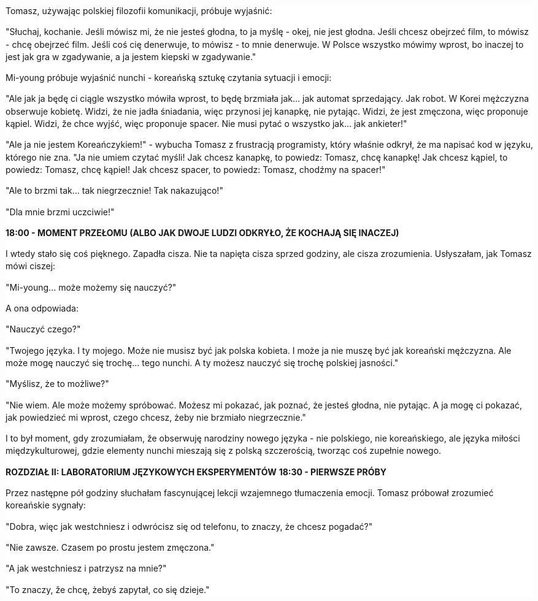 Tomasz, używając polskiej filozofii komunikacji, próbuje wyjaśnić:

"Słuchaj, kochanie. Jeśli mówisz mi, że nie jesteś głodna, to ja myślę - okej, nie jest głodna. Jeśli chcesz obejrzeć film, to mówisz - chcę obejrzeć film. Jeśli coś cię denerwuje, to mówisz - to mnie denerwuje. W Polsce wszystko mówimy wprost, bo inaczej to jest jak gra w zgadywanie, a ja jestem kiepski w zgadywanie."

Mi-young próbuje wyjaśnić nunchi - koreańską sztukę czytania sytuacji i emocji:

"Ale jak ja będę ci ciągle wszystko mówiła wprost, to będę brzmiała jak... jak automat sprzedający. Jak robot. W Korei mężczyzna obserwuje kobietę. Widzi, że nie jadła śniadania, więc przynosi jej kanapkę, nie pytając. Widzi, że jest zmęczona, więc proponuje kąpiel. Widzi, že chce wyjść, więc proponuje spacer. Nie musi pytać o wszystko jak... jak ankieter!"

"Ale ja nie jestem Koreańczykiem!" - wybucha Tomasz z frustracją programisty, który właśnie odkrył, że ma napisać kod w języku, którego nie zna. "Ja nie umiem czytać myśli! Jak chcesz kanapkę, to powiedz: Tomasz, chcę kanapkę! Jak chcesz kąpiel, to powiedz: Tomasz, chcę kąpiel! Jak chcesz spacer, to powiedz: Tomasz, chodźmy na spacer!"

"Ale to brzmi tak... tak niegrzecznie! Tak nakazująco!"

"Dla mnie brzmi uczciwie!"

**18:00 - MOMENT PRZEŁOMU (ALBO JAK DWOJE LUDZI ODKRYŁO, ŻE KOCHAJĄ SIĘ INACZEJ)**

I wtedy stało się coś pięknego. Zapadła cisza. Nie ta napięta cisza sprzed godziny, ale cisza zrozumienia. Usłyszałam, jak Tomasz mówi ciszej:

"Mi-young... może możemy się nauczyć?"

A ona odpowiada:

"Nauczyć czego?"

"Twojego języka. I ty mojego. Może nie musisz być jak polska kobieta. I może ja nie muszę być jak koreański mężczyzna. Ale może mogę nauczyć się trochę... tego nunchi. A ty możesz nauczyć się trochę polskiej jasności."

"Myślisz, że to możliwe?"

"Nie wiem. Ale może możemy spróbować. Możesz mi pokazać, jak poznać, że jesteś głodna, nie pytając. A ja mogę ci pokazać, jak powiedzieć mi wprost, czego chcesz, żeby nie brzmiało niegrzecznie."

I to był moment, gdy zrozumiałam, že obserwuję narodziny nowego języka - nie polskiego, nie koreańskiego, ale języka miłości międzykulturowej, gdzie elementy nunchi mieszają się z polską szczerością, tworząc coś zupełnie nowego.

**ROZDZIAŁ II: LABORATORIUM JĘZYKOWYCH EKSPERYMENTÓW**
**18:30 - PIERWSZE PRÓBY**

Przez następne pół godziny słuchałam fascynującej lekcji wzajemnego tłumaczenia emocji. Tomasz próbował zrozumieć koreańskie sygnały:

"Dobra, więc jak westchniesz i odwrócisz się od telefonu, to znaczy, że chcesz pogadać?"

"Nie zawsze. Czasem po prostu jestem zmęczona."

"A jak westchniesz i patrzysz na mnie?"

"To znaczy, že chcę, żebyś zapytał, co się dzieje."
